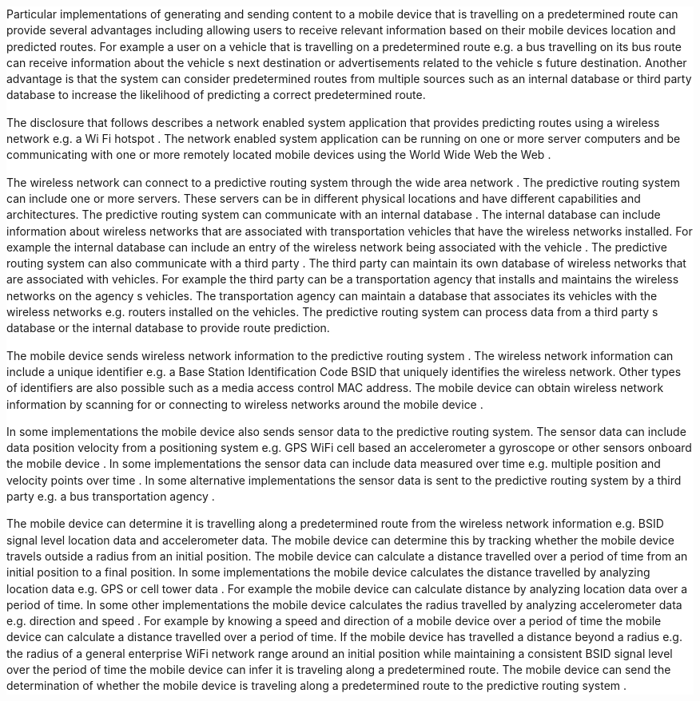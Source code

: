 Particular implementations of generating and sending content to a mobile device that is travelling on a predetermined route can provide several advantages including allowing users to receive relevant information based on their mobile devices location and predicted routes. For example a user on a vehicle that is travelling on a predetermined route e.g. a bus travelling on its bus route can receive information about the vehicle s next destination or advertisements related to the vehicle s future destination. Another advantage is that the system can consider predetermined routes from multiple sources such as an internal database or third party database to increase the likelihood of predicting a correct predetermined route.

The disclosure that follows describes a network enabled system application that provides predicting routes using a wireless network e.g. a Wi Fi hotspot . The network enabled system application can be running on one or more server computers and be communicating with one or more remotely located mobile devices using the World Wide Web the Web .

The wireless network can connect to a predictive routing system through the wide area network . The predictive routing system can include one or more servers. These servers can be in different physical locations and have different capabilities and architectures. The predictive routing system can communicate with an internal database . The internal database can include information about wireless networks that are associated with transportation vehicles that have the wireless networks installed. For example the internal database can include an entry of the wireless network being associated with the vehicle . The predictive routing system can also communicate with a third party . The third party can maintain its own database of wireless networks that are associated with vehicles. For example the third party can be a transportation agency that installs and maintains the wireless networks on the agency s vehicles. The transportation agency can maintain a database that associates its vehicles with the wireless networks e.g. routers installed on the vehicles. The predictive routing system can process data from a third party s database or the internal database to provide route prediction.

The mobile device sends wireless network information to the predictive routing system . The wireless network information can include a unique identifier e.g. a Base Station Identification Code BSID that uniquely identifies the wireless network. Other types of identifiers are also possible such as a media access control MAC address. The mobile device can obtain wireless network information by scanning for or connecting to wireless networks around the mobile device .

In some implementations the mobile device also sends sensor data to the predictive routing system. The sensor data can include data position velocity from a positioning system e.g. GPS WiFi cell based an accelerometer a gyroscope or other sensors onboard the mobile device . In some implementations the sensor data can include data measured over time e.g. multiple position and velocity points over time . In some alternative implementations the sensor data is sent to the predictive routing system by a third party e.g. a bus transportation agency .

The mobile device can determine it is travelling along a predetermined route from the wireless network information e.g. BSID signal level location data and accelerometer data. The mobile device can determine this by tracking whether the mobile device travels outside a radius from an initial position. The mobile device can calculate a distance travelled over a period of time from an initial position to a final position. In some implementations the mobile device calculates the distance travelled by analyzing location data e.g. GPS or cell tower data . For example the mobile device can calculate distance by analyzing location data over a period of time. In some other implementations the mobile device calculates the radius travelled by analyzing accelerometer data e.g. direction and speed . For example by knowing a speed and direction of a mobile device over a period of time the mobile device can calculate a distance travelled over a period of time. If the mobile device has travelled a distance beyond a radius e.g. the radius of a general enterprise WiFi network range around an initial position while maintaining a consistent BSID signal level over the period of time the mobile device can infer it is traveling along a predetermined route. The mobile device can send the determination of whether the mobile device is traveling along a predetermined route to the predictive routing system .

